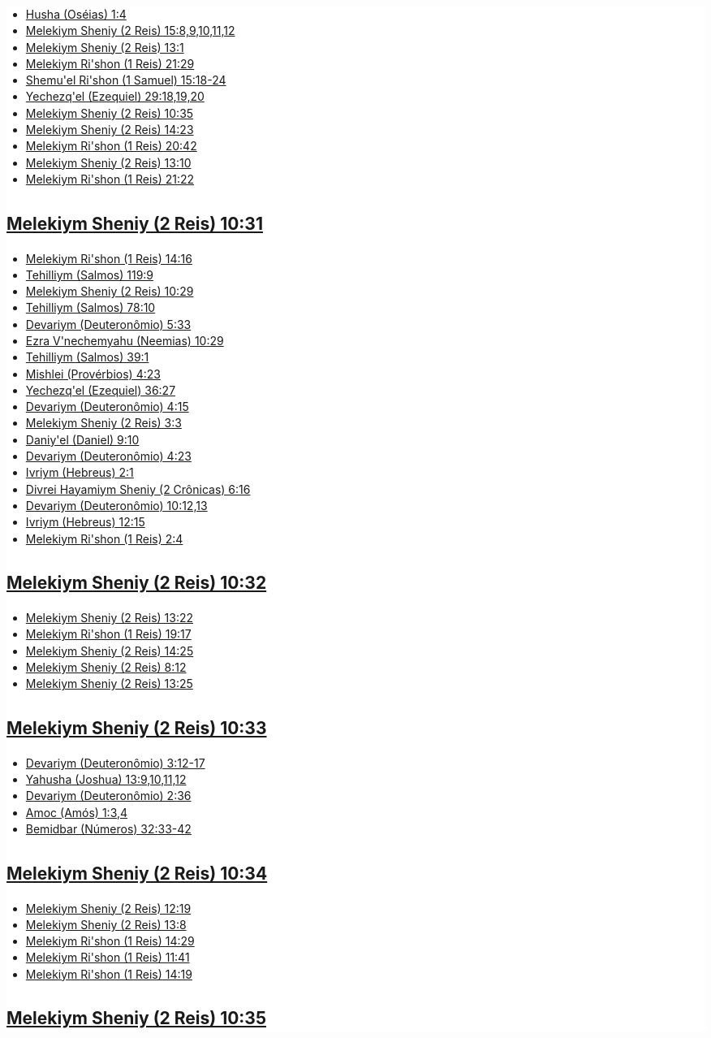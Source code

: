 - [Husha (Oséias) 1:4](https://bible.ozzuu.com/pt_yah/Hos/1#4)
- [Melekiym Sheniy (2 Reis) 15:8,9,10,11,12](https://bible.ozzuu.com/pt_yah/2Ki/15#8)
- [Melekiym Sheniy (2 Reis) 13:1](https://bible.ozzuu.com/pt_yah/2Ki/13#1)
- [Melekiym Ri'shon (1 Reis) 21:29](https://bible.ozzuu.com/pt_yah/1Ki/21#29)
- [Shemu'el Ri'shon (1 Samuel) 15:18-24](https://bible.ozzuu.com/pt_yah/1Sm/15#18)
- [Yechezq'el (Ezequiel) 29:18,19,20](https://bible.ozzuu.com/pt_yah/Eze/29#18)
- [Melekiym Sheniy (2 Reis) 10:35](https://bible.ozzuu.com/pt_yah/2Ki/10#35)
- [Melekiym Sheniy (2 Reis) 14:23](https://bible.ozzuu.com/pt_yah/2Ki/14#23)
- [Melekiym Ri'shon (1 Reis) 20:42](https://bible.ozzuu.com/pt_yah/1Ki/20#42)
- [Melekiym Sheniy (2 Reis) 13:10](https://bible.ozzuu.com/pt_yah/2Ki/13#10)
- [Melekiym Ri'shon (1 Reis) 21:22](https://bible.ozzuu.com/pt_yah/1Ki/21#22)
<h2 id="31"><a href="https://bible.ozzuu.com/pt_yah/2Ki/10#31" target="_blank">Melekiym Sheniy (2 Reis) 10:31</a></h2>

- [Melekiym Ri'shon (1 Reis) 14:16](https://bible.ozzuu.com/pt_yah/1Ki/14#16)
- [Tehilliym (Salmos) 119:9](https://bible.ozzuu.com/pt_yah/Psa/119#9)
- [Melekiym Sheniy (2 Reis) 10:29](https://bible.ozzuu.com/pt_yah/2Ki/10#29)
- [Tehilliym (Salmos) 78:10](https://bible.ozzuu.com/pt_yah/Psa/78#10)
- [Devariym (Deuteronômio) 5:33](https://bible.ozzuu.com/pt_yah/Deu/5#33)
- [Ezra V'nechemyahu (Neemias) 10:29](https://bible.ozzuu.com/pt_yah/Neh/10#29)
- [Tehilliym (Salmos) 39:1](https://bible.ozzuu.com/pt_yah/Psa/39#1)
- [Mishlei (Provérbios) 4:23](https://bible.ozzuu.com/pt_yah/Pro/4#23)
- [Yechezq'el (Ezequiel) 36:27](https://bible.ozzuu.com/pt_yah/Eze/36#27)
- [Devariym (Deuteronômio) 4:15](https://bible.ozzuu.com/pt_yah/Deu/4#15)
- [Melekiym Sheniy (2 Reis) 3:3](https://bible.ozzuu.com/pt_yah/2Ki/3#3)
- [Daniy'el (Daniel) 9:10](https://bible.ozzuu.com/pt_yah/Dan/9#10)
- [Devariym (Deuteronômio) 4:23](https://bible.ozzuu.com/pt_yah/Deu/4#23)
- [Ivriym (Hebreus) 2:1](https://bible.ozzuu.com/pt_yah/Heb/2#1)
- [Divrei Hayamiym Sheniy (2 Crônicas) 6:16](https://bible.ozzuu.com/pt_yah/2Ch/6#16)
- [Devariym (Deuteronômio) 10:12,13](https://bible.ozzuu.com/pt_yah/Deu/10#12)
- [Ivriym (Hebreus) 12:15](https://bible.ozzuu.com/pt_yah/Heb/12#15)
- [Melekiym Ri'shon (1 Reis) 2:4](https://bible.ozzuu.com/pt_yah/1Ki/2#4)
<h2 id="32"><a href="https://bible.ozzuu.com/pt_yah/2Ki/10#32" target="_blank">Melekiym Sheniy (2 Reis) 10:32</a></h2>

- [Melekiym Sheniy (2 Reis) 13:22](https://bible.ozzuu.com/pt_yah/2Ki/13#22)
- [Melekiym Ri'shon (1 Reis) 19:17](https://bible.ozzuu.com/pt_yah/1Ki/19#17)
- [Melekiym Sheniy (2 Reis) 14:25](https://bible.ozzuu.com/pt_yah/2Ki/14#25)
- [Melekiym Sheniy (2 Reis) 8:12](https://bible.ozzuu.com/pt_yah/2Ki/8#12)
- [Melekiym Sheniy (2 Reis) 13:25](https://bible.ozzuu.com/pt_yah/2Ki/13#25)
<h2 id="33"><a href="https://bible.ozzuu.com/pt_yah/2Ki/10#33" target="_blank">Melekiym Sheniy (2 Reis) 10:33</a></h2>

- [Devariym (Deuteronômio) 3:12-17](https://bible.ozzuu.com/pt_yah/Deu/3#12)
- [Yahusha (Joshua) 13:9,10,11,12](https://bible.ozzuu.com/pt_yah/Jos/13#9)
- [Devariym (Deuteronômio) 2:36](https://bible.ozzuu.com/pt_yah/Deu/2#36)
- [Amoc (Amós) 1:3,4](https://bible.ozzuu.com/pt_yah/Am/1#3)
- [Bemidbar (Números) 32:33-42](https://bible.ozzuu.com/pt_yah/Num/32#33)
<h2 id="34"><a href="https://bible.ozzuu.com/pt_yah/2Ki/10#34" target="_blank">Melekiym Sheniy (2 Reis) 10:34</a></h2>

- [Melekiym Sheniy (2 Reis) 12:19](https://bible.ozzuu.com/pt_yah/2Ki/12#19)
- [Melekiym Sheniy (2 Reis) 13:8](https://bible.ozzuu.com/pt_yah/2Ki/13#8)
- [Melekiym Ri'shon (1 Reis) 14:29](https://bible.ozzuu.com/pt_yah/1Ki/14#29)
- [Melekiym Ri'shon (1 Reis) 11:41](https://bible.ozzuu.com/pt_yah/1Ki/11#41)
- [Melekiym Ri'shon (1 Reis) 14:19](https://bible.ozzuu.com/pt_yah/1Ki/14#19)
<h2 id="35"><a href="https://bible.ozzuu.com/pt_yah/2Ki/10#35" target="_blank">Melekiym Sheniy (2 Reis) 10:35</a></h2>
